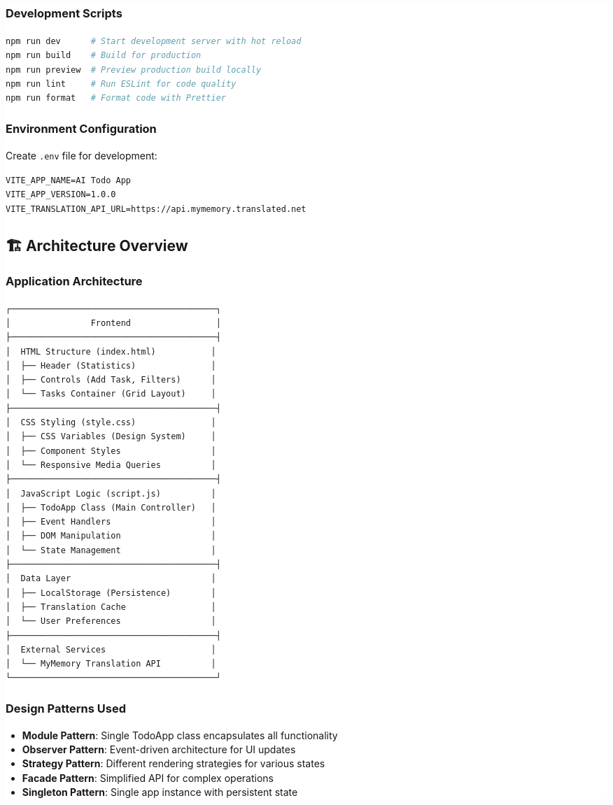 ### Development Scripts
```bash
npm run dev      # Start development server with hot reload
npm run build    # Build for production
npm run preview  # Preview production build locally
npm run lint     # Run ESLint for code quality
npm run format   # Format code with Prettier
```

### Environment Configuration
Create `.env` file for development:
```env
VITE_APP_NAME=AI Todo App
VITE_APP_VERSION=1.0.0
VITE_TRANSLATION_API_URL=https://api.mymemory.translated.net
```

## 🏗 Architecture Overview

### Application Architecture
```
┌─────────────────────────────────────────┐
│                Frontend                 │
├─────────────────────────────────────────┤
│  HTML Structure (index.html)           │
│  ├── Header (Statistics)               │
│  ├── Controls (Add Task, Filters)      │
│  └── Tasks Container (Grid Layout)     │
├─────────────────────────────────────────┤
│  CSS Styling (style.css)               │
│  ├── CSS Variables (Design System)     │
│  ├── Component Styles                  │
│  └── Responsive Media Queries          │
├─────────────────────────────────────────┤
│  JavaScript Logic (script.js)          │
│  ├── TodoApp Class (Main Controller)   │
│  ├── Event Handlers                    │
│  ├── DOM Manipulation                  │
│  └── State Management                  │
├─────────────────────────────────────────┤
│  Data Layer                            │
│  ├── LocalStorage (Persistence)        │
│  ├── Translation Cache                 │
│  └── User Preferences                  │
├─────────────────────────────────────────┤
│  External Services                     │
│  └── MyMemory Translation API          │
└─────────────────────────────────────────┘
```

### Design Patterns Used
- **Module Pattern**: Single TodoApp class encapsulates all functionality
- **Observer Pattern**: Event-driven architecture for UI updates
- **Strategy Pattern**: Different rendering strategies for various states
- **Facade Pattern**: Simplified API for complex operations
- **Singleton Pattern**: Single app instance with persistent state
